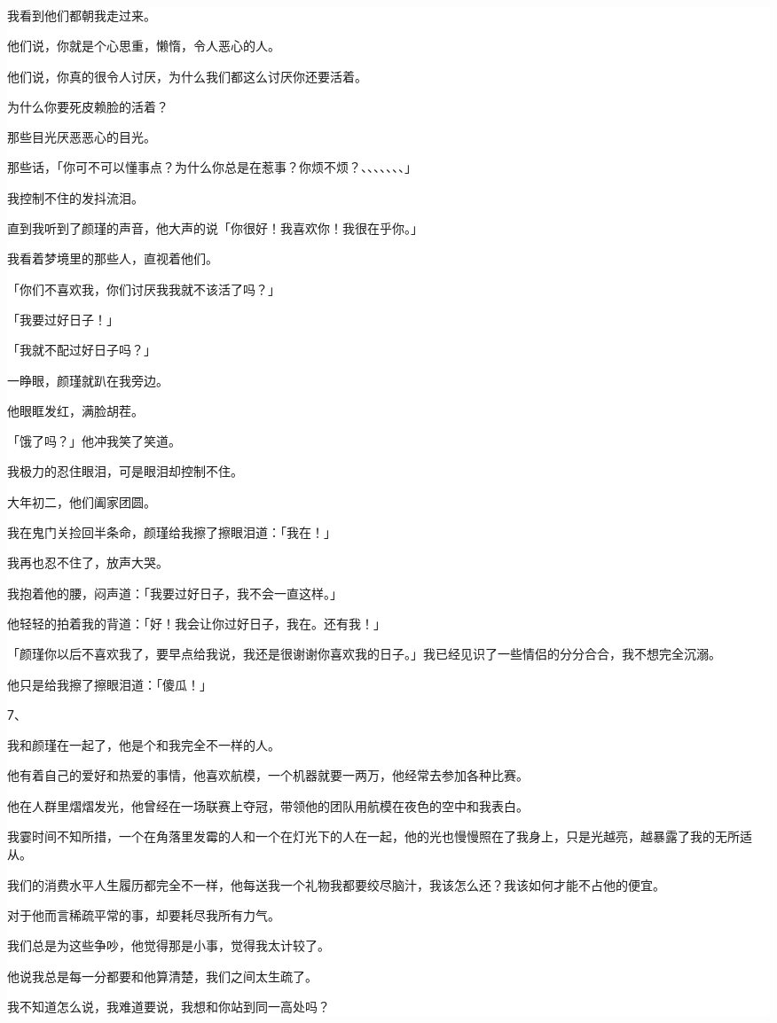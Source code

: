 我看到他们都朝我走过来。

他们说，你就是个心思重，懒惰，令人恶心的人。

他们说，你真的很令人讨厌，为什么我们都这么讨厌你还要活着。

为什么你要死皮赖脸的活着？

那些目光厌恶恶心的目光。

那些话，「你可不可以懂事点？为什么你总是在惹事？你烦不烦？、、、、、、、」

我控制不住的发抖流泪。

直到我听到了颜瑾的声音，他大声的说「你很好！我喜欢你！我很在乎你。」

我看着梦境里的那些人，直视着他们。

「你们不喜欢我，你们讨厌我我就不该活了吗？」

「我要过好日子！」

「我就不配过好日子吗？」

一睁眼，颜瑾就趴在我旁边。

他眼眶发红，满脸胡茬。

「饿了吗？」他冲我笑了笑道。

我极力的忍住眼泪，可是眼泪却控制不住。

大年初二，他们阖家团圆。

我在鬼门关捡回半条命，颜瑾给我擦了擦眼泪道：「我在！」

我再也忍不住了，放声大哭。

我抱着他的腰，闷声道：「我要过好日子，我不会一直这样。」

他轻轻的拍着我的背道：「好！我会让你过好日子，我在。还有我！」

「颜瑾你以后不喜欢我了，要早点给我说，我还是很谢谢你喜欢我的日子。」我已经见识了一些情侣的分分合合，我不想完全沉溺。

他只是给我擦了擦眼泪道：「傻瓜！」

7、

我和颜瑾在一起了，他是个和我完全不一样的人。

他有着自己的爱好和热爱的事情，他喜欢航模，一个机器就要一两万，他经常去参加各种比赛。

他在人群里熠熠发光，他曾经在一场联赛上夺冠，带领他的团队用航模在夜色的空中和我表白。

我霎时间不知所措，一个在角落里发霉的人和一个在灯光下的人在一起，他的光也慢慢照在了我身上，只是光越亮，越暴露了我的无所适从。

我们的消费水平人生履历都完全不一样，他每送我一个礼物我都要绞尽脑汁，我该怎么还？我该如何才能不占他的便宜。

对于他而言稀疏平常的事，却要耗尽我所有力气。

我们总是为这些争吵，他觉得那是小事，觉得我太计较了。

他说我总是每一分都要和他算清楚，我们之间太生疏了。

我不知道怎么说，我难道要说，我想和你站到同一高处吗？
